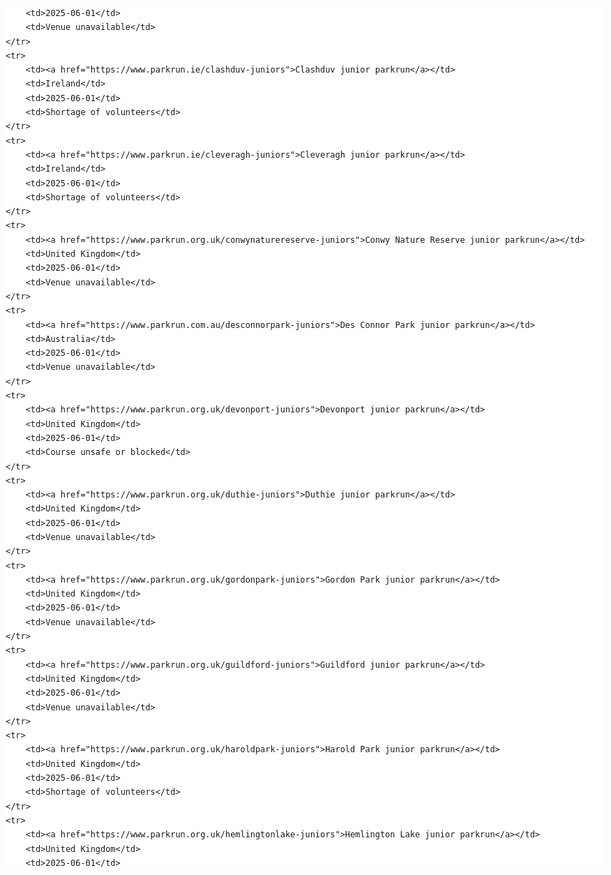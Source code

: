         <td>2025-06-01</td>
        <td>Venue unavailable</td>
    </tr>
    <tr>
        <td><a href="https://www.parkrun.ie/clashduv-juniors">Clashduv junior parkrun</a></td>
        <td>Ireland</td>
        <td>2025-06-01</td>
        <td>Shortage of volunteers</td>
    </tr>
    <tr>
        <td><a href="https://www.parkrun.ie/cleveragh-juniors">Cleveragh junior parkrun</a></td>
        <td>Ireland</td>
        <td>2025-06-01</td>
        <td>Shortage of volunteers</td>
    </tr>
    <tr>
        <td><a href="https://www.parkrun.org.uk/conwynaturereserve-juniors">Conwy Nature Reserve junior parkrun</a></td>
        <td>United Kingdom</td>
        <td>2025-06-01</td>
        <td>Venue unavailable</td>
    </tr>
    <tr>
        <td><a href="https://www.parkrun.com.au/desconnorpark-juniors">Des Connor Park junior parkrun</a></td>
        <td>Australia</td>
        <td>2025-06-01</td>
        <td>Venue unavailable</td>
    </tr>
    <tr>
        <td><a href="https://www.parkrun.org.uk/devonport-juniors">Devonport junior parkrun</a></td>
        <td>United Kingdom</td>
        <td>2025-06-01</td>
        <td>Course unsafe or blocked</td>
    </tr>
    <tr>
        <td><a href="https://www.parkrun.org.uk/duthie-juniors">Duthie junior parkrun</a></td>
        <td>United Kingdom</td>
        <td>2025-06-01</td>
        <td>Venue unavailable</td>
    </tr>
    <tr>
        <td><a href="https://www.parkrun.org.uk/gordonpark-juniors">Gordon Park junior parkrun</a></td>
        <td>United Kingdom</td>
        <td>2025-06-01</td>
        <td>Venue unavailable</td>
    </tr>
    <tr>
        <td><a href="https://www.parkrun.org.uk/guildford-juniors">Guildford junior parkrun</a></td>
        <td>United Kingdom</td>
        <td>2025-06-01</td>
        <td>Venue unavailable</td>
    </tr>
    <tr>
        <td><a href="https://www.parkrun.org.uk/haroldpark-juniors">Harold Park junior parkrun</a></td>
        <td>United Kingdom</td>
        <td>2025-06-01</td>
        <td>Shortage of volunteers</td>
    </tr>
    <tr>
        <td><a href="https://www.parkrun.org.uk/hemlingtonlake-juniors">Hemlington Lake junior parkrun</a></td>
        <td>United Kingdom</td>
        <td>2025-06-01</td>